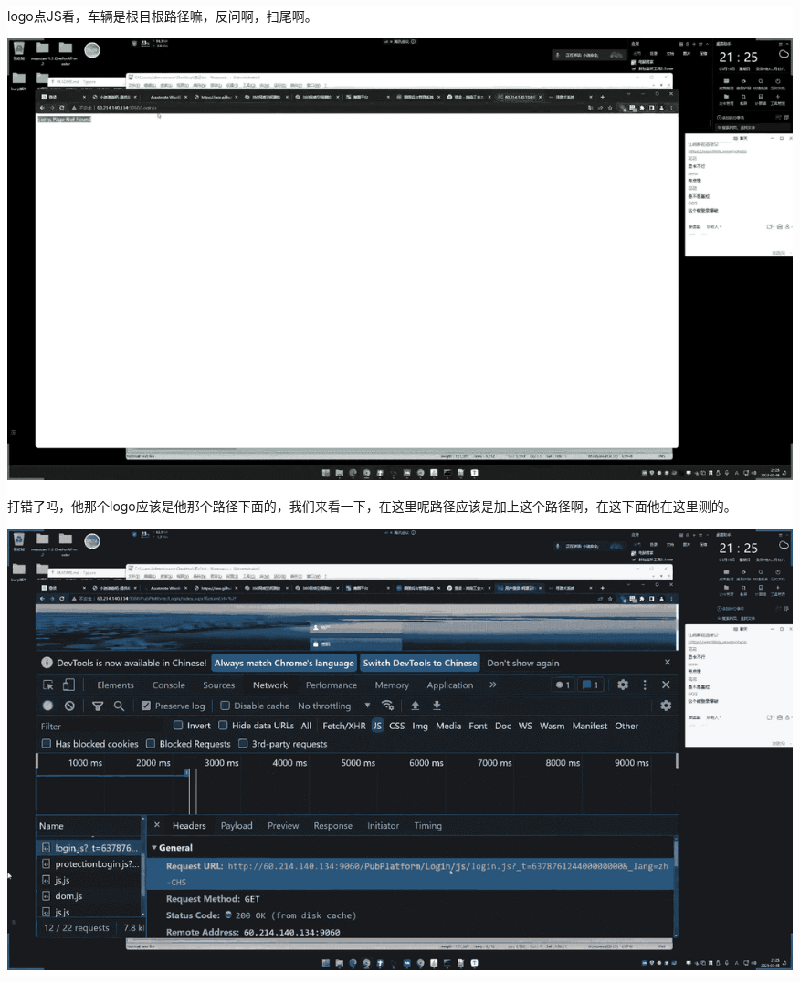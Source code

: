 logo点JS看，车辆是根目根路径嘛，反问啊，扫尾啊。

![](img/4f33ebdc4faf5af1d4597311e1389f68_266.png)

打错了吗，他那个logo应该是他那个路径下面的，我们来看一下，在这里呢路径应该是加上这个路径啊，在这下面他在这里测的。



![](img/4f33ebdc4faf5af1d4597311e1389f68_268.png)
